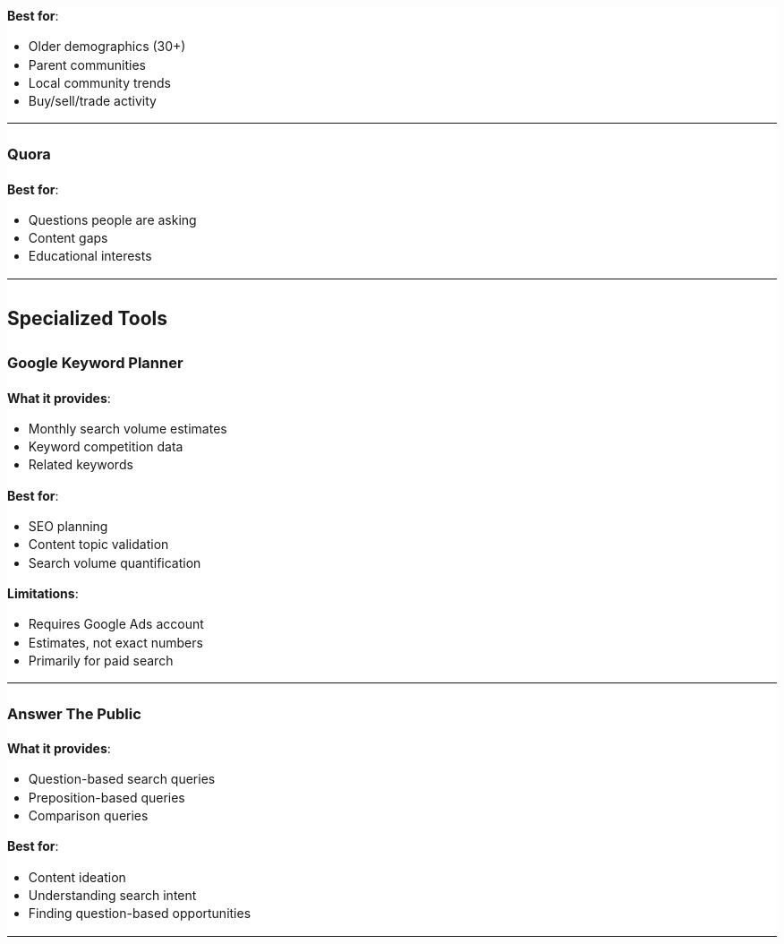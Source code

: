 **Best for**:

- Older demographics (30+)
- Parent communities
- Local community trends
- Buy/sell/trade activity

---

### Quora

**Best for**:

- Questions people are asking
- Content gaps
- Educational interests

---

## Specialized Tools

### Google Keyword Planner

**What it provides**:

- Monthly search volume estimates
- Keyword competition data
- Related keywords

**Best for**:

- SEO planning
- Content topic validation
- Search volume quantification

**Limitations**:

- Requires Google Ads account
- Estimates, not exact numbers
- Primarily for paid search

---

### Answer The Public

**What it provides**:

- Question-based search queries
- Preposition-based queries
- Comparison queries

**Best for**:

- Content ideation
- Understanding search intent
- Finding question-based opportunities

---